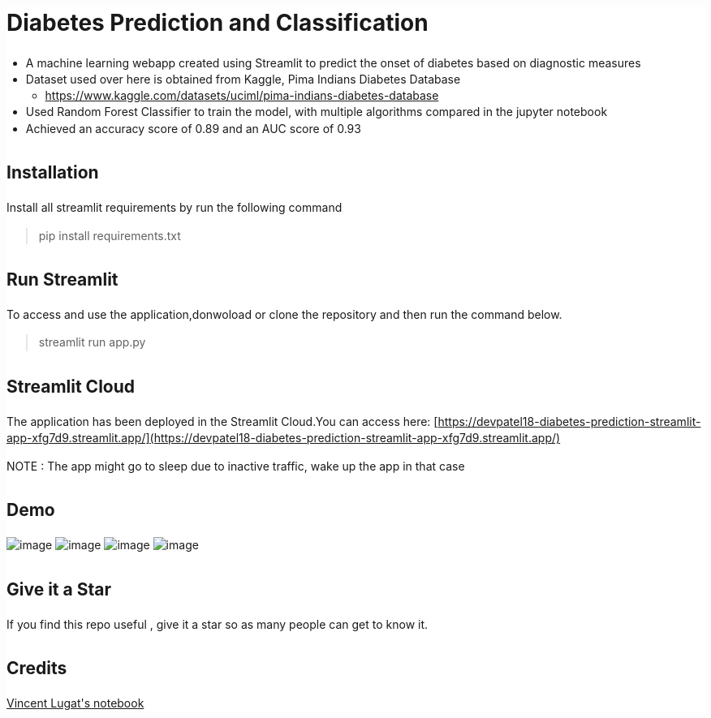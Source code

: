 # Diabetes Prediction and Classification
- A machine learning webapp created using Streamlit to predict the onset of diabetes based on diagnostic measures
- Dataset used over here is obtained from Kaggle, Pima Indians Diabetes Database
  - https://www.kaggle.com/datasets/uciml/pima-indians-diabetes-database
- Used Random Forest Classifier to train the model, with multiple algorithms compared in the jupyter notebook
- Achieved an accuracy score of 0.89 and an AUC score of 0.93 

## Installation
Install all streamlit requirements by run the following command

> pip install requirements.txt

## Run Streamlit

To access and use the application,donwoload or clone the repository and then run the command below.
> streamlit run app.py

## Streamlit Cloud

The application has been deployed in the Streamlit Cloud.You can access here: [https://devpatel18-diabetes-prediction-streamlit-app-xfg7d9.streamlit.app/](https://devpatel18-diabetes-prediction-streamlit-app-xfg7d9.streamlit.app/)

NOTE : The app might go to sleep due to inactive traffic, wake up the app in that case

## Demo
<img width="1280" alt="image" src="https://user-images.githubusercontent.com/87890518/205499363-22939bce-b337-47a9-858b-ab64eae5085d.png">
<img width="635" alt="image" src="https://user-images.githubusercontent.com/87890518/205499384-907a911d-b46d-431f-addd-fdb6a1ccef32.png">
<img width="562" alt="image" src="https://user-images.githubusercontent.com/87890518/205499403-97cd338b-a294-4069-9e36-3df6325fe1e1.png">
<img width="615" alt="image" src="https://user-images.githubusercontent.com/87890518/205499417-983b279b-ea7d-4a68-a038-59f8fb1a27ba.png">


## Give it a Star

If you find this repo useful , give it a star so as many people can get to know it.

## Credits
[Vincent Lugat's notebook](https://www.kaggle.com/code/vincentlugat/pima-indians-diabetes-eda-prediction-0-906)

